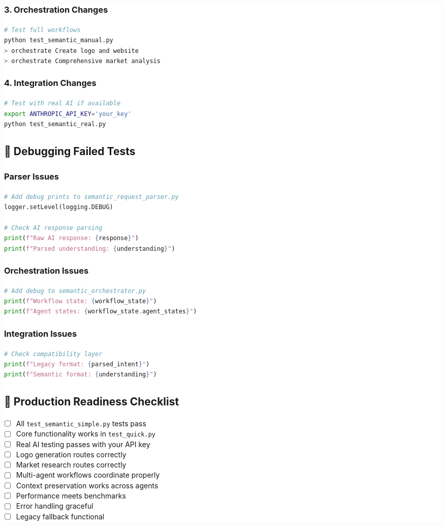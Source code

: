 ### **3. Orchestration Changes**
```bash
# Test full workflows
python test_semantic_manual.py
> orchestrate Create logo and website  
> orchestrate Comprehensive market analysis
```

### **4. Integration Changes**
```bash
# Test with real AI if available
export ANTHROPIC_API_KEY='your_key'
python test_semantic_real.py
```

## 🔧 **Debugging Failed Tests**

### **Parser Issues**
```python
# Add debug prints to semantic_request_parser.py
logger.setLevel(logging.DEBUG)

# Check AI response parsing
print(f"Raw AI response: {response}")
print(f"Parsed understanding: {understanding}")
```

### **Orchestration Issues**
```python  
# Add debug to semantic_orchestrator.py
print(f"Workflow state: {workflow_state}")
print(f"Agent states: {workflow_state.agent_states}")
```

### **Integration Issues**
```python
# Check compatibility layer
print(f"Legacy format: {parsed_intent}")
print(f"Semantic format: {understanding}")
```

## 🚀 **Production Readiness Checklist**

- [ ] All `test_semantic_simple.py` tests pass
- [ ] Core functionality works in `test_quick.py`
- [ ] Real AI testing passes with your API key
- [ ] Logo generation routes correctly
- [ ] Market research routes correctly
- [ ] Multi-agent workflows coordinate properly
- [ ] Context preservation works across agents
- [ ] Performance meets benchmarks
- [ ] Error handling graceful
- [ ] Legacy fallback functional

